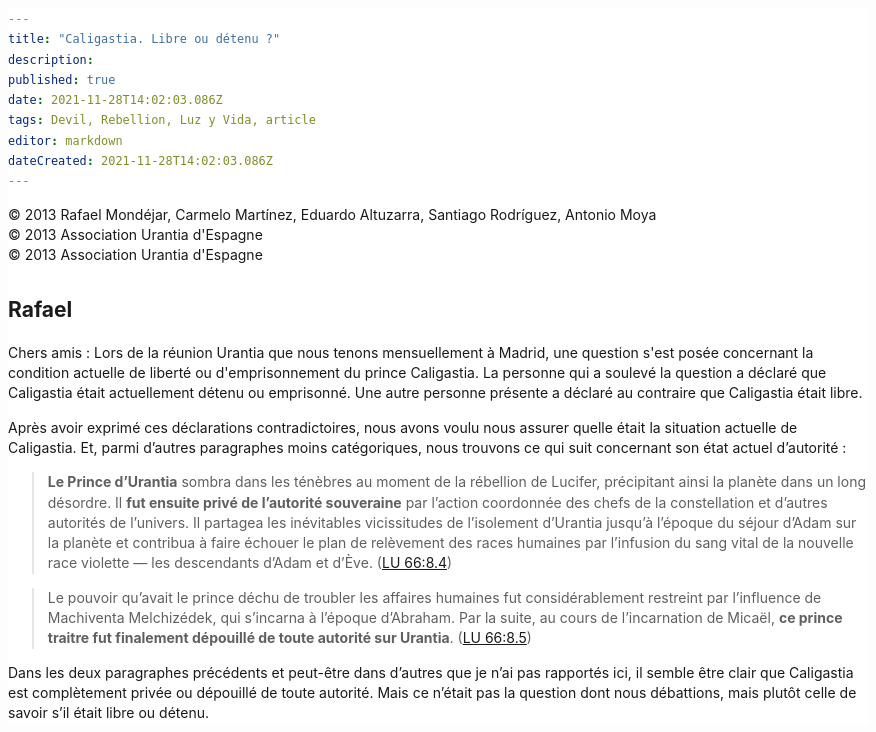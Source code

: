 ```yaml
---
title: "Caligastia. Libre ou détenu ?"
description: 
published: true
date: 2021-11-28T14:02:03.086Z
tags: Devil, Rebellion, Luz y Vida, article
editor: markdown
dateCreated: 2021-11-28T14:02:03.086Z
---
```


<p class="v-card v-sheet theme--light gray lighten-3 px-2">© 2013 Rafael Mondéjar, Carmelo Martínez, Eduardo Altuzarra, Santiago Rodríguez, Antonio Moya<br>© 2013 Association Urantia d'Espagne<br>© 2013 Association Urantia d'Espagne</p>


## Rafael

Chers amis : Lors de la réunion Urantia que nous tenons mensuellement à Madrid, une question s'est posée concernant la condition actuelle de liberté ou d'emprisonnement du prince Caligastia. La personne qui a soulevé la question a déclaré que Caligastia était actuellement détenu ou emprisonné. Une autre personne présente a déclaré au contraire que Caligastia était libre.

Après avoir exprimé ces déclarations contradictoires, nous avons voulu nous assurer quelle était la situation actuelle de Caligastia. Et, parmi d’autres paragraphes moins catégoriques, nous trouvons ce qui suit concernant son état actuel d’autorité :

> **Le Prince d’Urantia** sombra dans les ténèbres au moment de la rébellion de Lucifer, précipitant ainsi la planète dans un long désordre. Il **fut ensuite privé de l’autorité souveraine** par l’action coordonnée des chefs de la constellation et d’autres autorités de l’univers. Il partagea les inévitables vicissitudes de l’isolement d’Urantia jusqu’à l’époque du séjour d’Adam sur la planète et contribua à faire échouer le plan de relèvement des races humaines par l’infusion du sang vital de la nouvelle race violette — les descendants d’Adam et d’Ève. ([LU 66:8.4](/fr/The_Urantia_Book/66#p8_4))

> Le pouvoir qu’avait le prince déchu de troubler les affaires humaines fut considérablement restreint par l’influence de Machiventa Melchizédek, qui s’incarna à l’époque d’Abraham. Par la suite, au cours de l’incarnation de Micaël, **ce prince traitre fut finalement dépouillé de toute autorité sur Urantia**. ([LU 66:8.5](/fr/The_Urantia_Book/66#p8_5))

Dans les deux paragraphes précédents et peut-être dans d’autres que je n’ai pas rapportés ici, il semble être clair que Caligastia est complètement privée ou dépouillé de toute autorité. Mais ce n’était pas la question dont nous débattions, mais plutôt celle de savoir s’il était libre ou détenu.

<figure id="Figure_1" class="image urantiapedia">